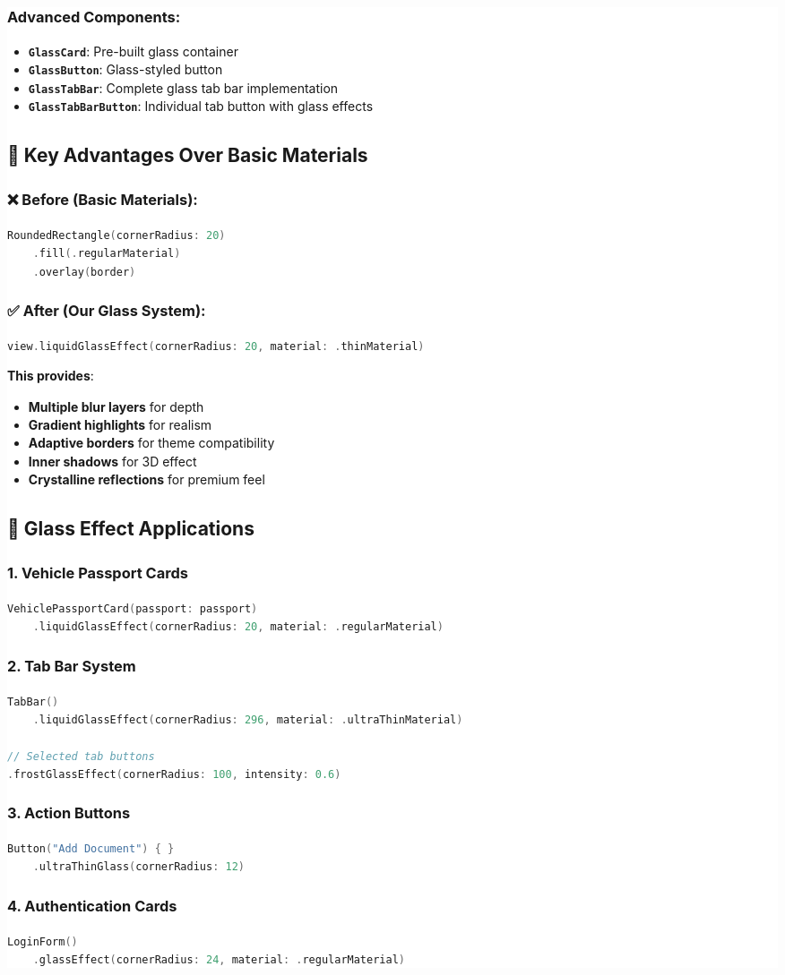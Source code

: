 ### Advanced Components:
- **`GlassCard`**: Pre-built glass container
- **`GlassButton`**: Glass-styled button
- **`GlassTabBar`**: Complete glass tab bar implementation
- **`GlassTabBarButton`**: Individual tab button with glass effects

## 🌟 Key Advantages Over Basic Materials

### ❌ **Before** (Basic Materials):
```swift
RoundedRectangle(cornerRadius: 20)
    .fill(.regularMaterial)
    .overlay(border)
```

### ✅ **After** (Our Glass System):
```swift
view.liquidGlassEffect(cornerRadius: 20, material: .thinMaterial)
```

**This provides**:
- **Multiple blur layers** for depth
- **Gradient highlights** for realism
- **Adaptive borders** for theme compatibility
- **Inner shadows** for 3D effect
- **Crystalline reflections** for premium feel

## 🎯 Glass Effect Applications

### 1. **Vehicle Passport Cards**
```swift
VehiclePassportCard(passport: passport)
    .liquidGlassEffect(cornerRadius: 20, material: .regularMaterial)
```

### 2. **Tab Bar System**
```swift
TabBar()
    .liquidGlassEffect(cornerRadius: 296, material: .ultraThinMaterial)

// Selected tab buttons
.frostGlassEffect(cornerRadius: 100, intensity: 0.6)
```

### 3. **Action Buttons**
```swift
Button("Add Document") { }
    .ultraThinGlass(cornerRadius: 12)
```

### 4. **Authentication Cards**
```swift
LoginForm()
    .glassEffect(cornerRadius: 24, material: .regularMaterial)
```
